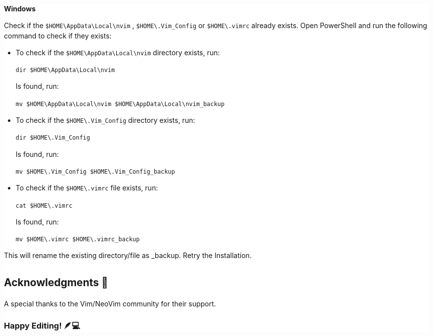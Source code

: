   **Windows**
  
  Check if the `$HOME\AppData\Local\nvim` , `$HOME\.Vim_Config` or `$HOME\.vimrc` already exists.
  Open PowerShell and run the following command to check if they exists:

  - To check if the `$HOME\AppData\Local\nvim` directory exists, run:

      ```pwsh
      dir $HOME\AppData\Local\nvim
      ```

      Is found, run:

      ```pwsh
      mv $HOME\AppData\Local\nvim $HOME\AppData\Local\nvim_backup
      ```

  - To check if the `$HOME\.Vim_Config` directory exists, run:

      ```pwsh
      dir $HOME\.Vim_Config
      ```

      Is found, run:

      ```pwsh
      mv $HOME\.Vim_Config $HOME\.Vim_Config_backup
      ```

  - To check if the `$HOME\.vimrc` file exists, run:

      ```pwsh
      cat $HOME\.vimrc
      ```

      Is found, run:

      ```pwsh
      mv $HOME\.vimrc $HOME\.vimrc_backup
      ```

  This will rename the existing directory/file as _backup.
  Retry the Installation.
  
## Acknowledgments 🙏

A special thanks to the Vim/NeoVim community for their support.

### Happy Editing! 🪶💻
